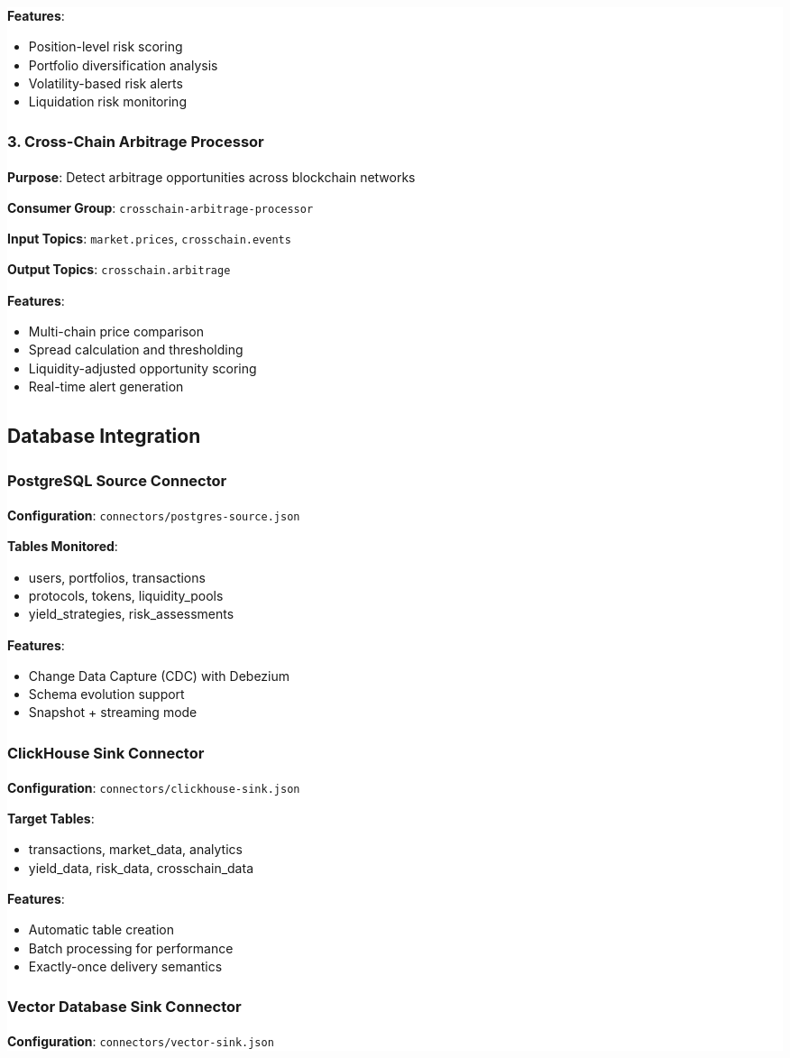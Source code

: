 **Features**:
- Position-level risk scoring
- Portfolio diversification analysis
- Volatility-based risk alerts
- Liquidation risk monitoring

### 3. Cross-Chain Arbitrage Processor

**Purpose**: Detect arbitrage opportunities across blockchain networks

**Consumer Group**: `crosschain-arbitrage-processor`

**Input Topics**: `market.prices`, `crosschain.events`

**Output Topics**: `crosschain.arbitrage`

**Features**:
- Multi-chain price comparison
- Spread calculation and thresholding
- Liquidity-adjusted opportunity scoring
- Real-time alert generation

## Database Integration

### PostgreSQL Source Connector

**Configuration**: `connectors/postgres-source.json`

**Tables Monitored**:
- users, portfolios, transactions
- protocols, tokens, liquidity_pools
- yield_strategies, risk_assessments

**Features**:
- Change Data Capture (CDC) with Debezium
- Schema evolution support
- Snapshot + streaming mode

### ClickHouse Sink Connector

**Configuration**: `connectors/clickhouse-sink.json`

**Target Tables**:
- transactions, market_data, analytics
- yield_data, risk_data, crosschain_data

**Features**:
- Automatic table creation
- Batch processing for performance
- Exactly-once delivery semantics

### Vector Database Sink Connector

**Configuration**: `connectors/vector-sink.json`
